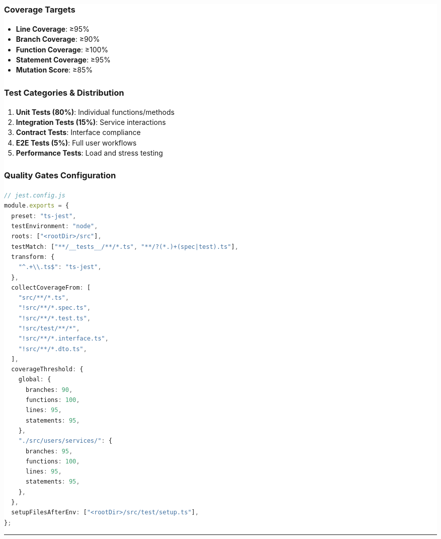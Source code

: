 ### **Coverage Targets**

- **Line Coverage**: ≥95%
- **Branch Coverage**: ≥90%
- **Function Coverage**: ≥100%
- **Statement Coverage**: ≥95%
- **Mutation Score**: ≥85%

### **Test Categories & Distribution**

1. **Unit Tests (80%)**: Individual functions/methods
2. **Integration Tests (15%)**: Service interactions
3. **Contract Tests**: Interface compliance
4. **E2E Tests (5%)**: Full user workflows
5. **Performance Tests**: Load and stress testing

### **Quality Gates Configuration**

```typescript
// jest.config.js
module.exports = {
  preset: "ts-jest",
  testEnvironment: "node",
  roots: ["<rootDir>/src"],
  testMatch: ["**/__tests__/**/*.ts", "**/?(*.)+(spec|test).ts"],
  transform: {
    "^.+\\.ts$": "ts-jest",
  },
  collectCoverageFrom: [
    "src/**/*.ts",
    "!src/**/*.spec.ts",
    "!src/**/*.test.ts",
    "!src/test/**/*",
    "!src/**/*.interface.ts",
    "!src/**/*.dto.ts",
  ],
  coverageThreshold: {
    global: {
      branches: 90,
      functions: 100,
      lines: 95,
      statements: 95,
    },
    "./src/users/services/": {
      branches: 95,
      functions: 100,
      lines: 95,
      statements: 95,
    },
  },
  setupFilesAfterEnv: ["<rootDir>/src/test/setup.ts"],
};
```

---